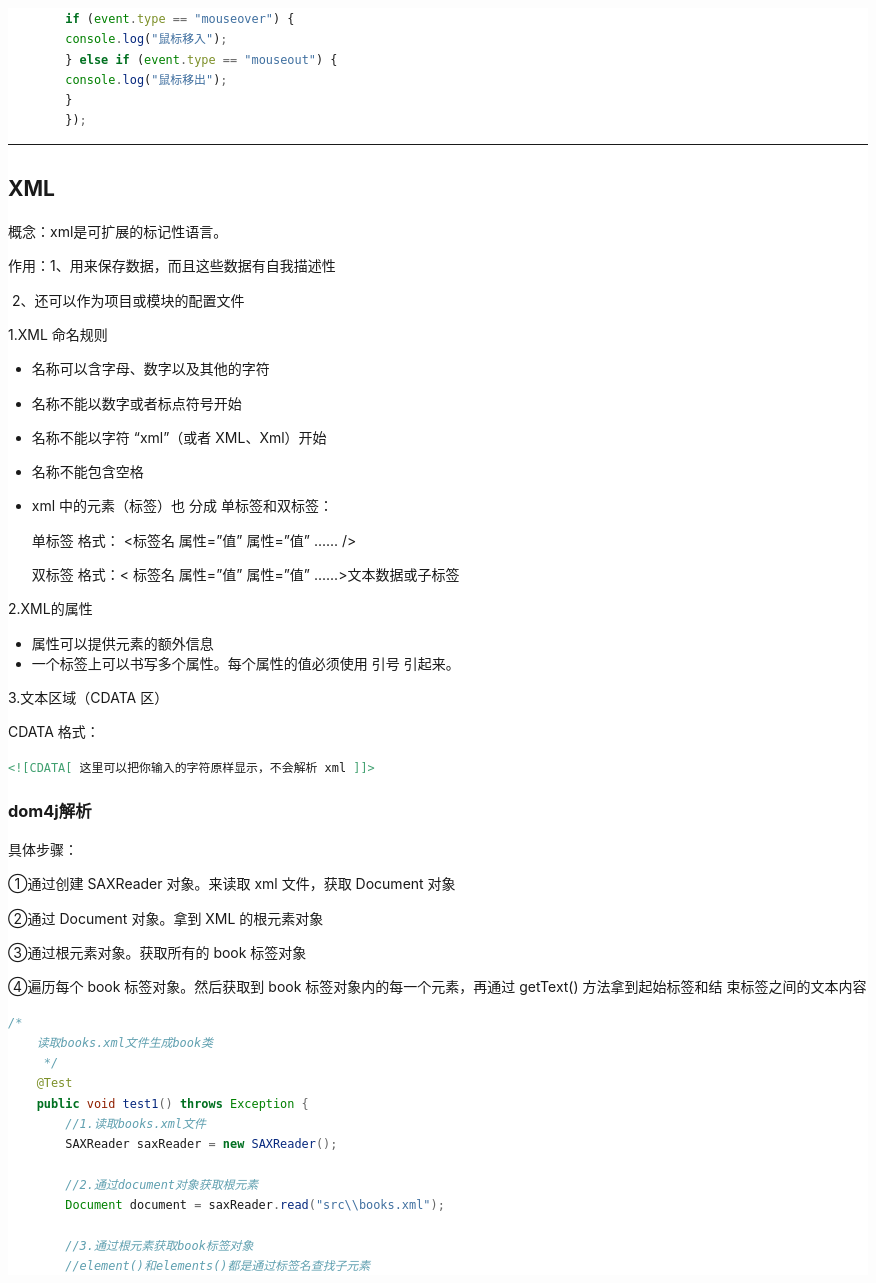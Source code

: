 ~~~javascript
        if (event.type == "mouseover") {
        console.log("鼠标移入");
        } else if (event.type == "mouseout") {
        console.log("鼠标移出");
        }
        });
~~~

---

## XML

概念：xml是可扩展的标记性语言。

作用：1、用来保存数据，而且这些数据有自我描述性

​			2、还可以作为项目或模块的配置文件

1.XML 命名规则

- 名称可以含字母、数字以及其他的字符

- 名称不能以数字或者标点符号开始

- 名称不能以字符 “xml”（或者 XML、Xml）开始

- 名称不能包含空格

- xml 中的元素（标签）也 分成 单标签和双标签： 

  单标签 格式： <标签名 属性=”值” 属性=”值” ...... /> 

  双标签 格式：< 标签名 属性=”值” 属性=”值” ......>文本数据或子标签

2.XML的属性

- 属性可以提供元素的额外信息
- 一个标签上可以书写多个属性。每个属性的值必须使用 引号 引起来。

3.文本区域（CDATA 区）

CDATA 格式：

~~~xml
<![CDATA[ 这里可以把你输入的字符原样显示，不会解析 xml ]]>
~~~

### dom4j解析

具体步骤：

①通过创建 SAXReader 对象。来读取 xml 文件，获取 Document 对象 

②通过 Document 对象。拿到 XML 的根元素对象 

③通过根元素对象。获取所有的 book 标签对象 

④遍历每个 book 标签对象。然后获取到 book 标签对象内的每一个元素，再通过 getText() 方法拿到起始标签和结 束标签之间的文本内容

~~~java
/*
    读取books.xml文件生成book类
     */
    @Test
    public void test1() throws Exception {
        //1.读取books.xml文件
        SAXReader saxReader = new SAXReader();

        //2.通过document对象获取根元素
        Document document = saxReader.read("src\\books.xml");

        //3.通过根元素获取book标签对象
        //element()和elements()都是通过标签名查找子元素
~~~